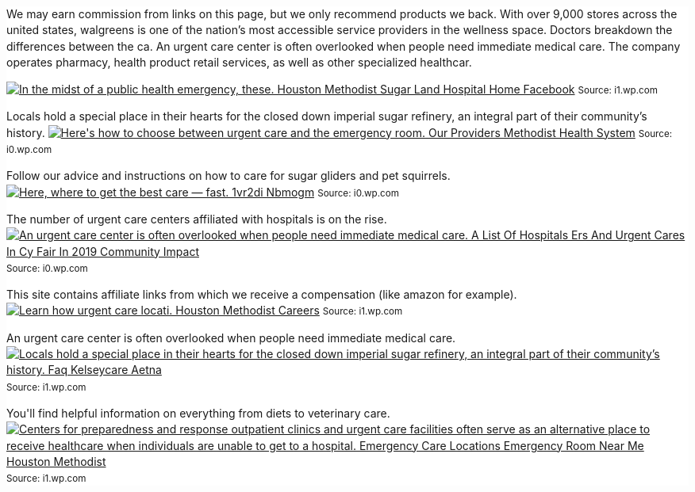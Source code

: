We may earn commission from links on this page, but we only recommend products we back. With over 9,000 stores across the united states, walgreens is one of the nation’s most accessible service providers in the wellness space. Doctors breakdown the differences between the ca. An urgent care center is often overlooked when people need immediate medical care. The company operates pharmacy, health product retail services, as well as other specialized healthcar.

[![In the midst of a public health emergency, these. Houston Methodist Sugar Land Hospital Home Facebook](https://i1.wp.com/encrypted-tbn0.gstatic.com/images?q=tbn:ANd9GcTJCicYA1vk_0t2q7M9HKxhHatBMogjegt_8A&amp;usqp=CAU "Houston Methodist Sugar Land Hospital Home Facebook")](https://i1.wp.com/lookaside.fbsbx.com/lookaside/crawler/media/?media_id=10158514928212742)
<small>Source: i1.wp.com</small>

Locals hold a special place in their hearts for the closed down imperial sugar refinery, an integral part of their community’s history.
[![Here&#039;s how to choose between urgent care and the emergency room. Our Providers Methodist Health System](https://i1.wp.com/encrypted-tbn0.gstatic.com/images?q=tbn:ANd9GcR3kPFaWv-ChaP2y2NIBXWdwyy0UCiAilDGHg&amp;usqp=CAU "Our Providers Methodist Health System")](https://i0.wp.com/www.methodisthealthsystem.org/cms/thumbnails/00/400x500//images/physicians/Trisha-allen-new.jpg)
<small>Source: i0.wp.com</small>

Follow our advice and instructions on how to care for sugar gliders and pet squirrels.
[![Here, where to get the best care — fast. 1vr2di Nbmogm](https://i0.wp.com/GxckxClE1fLCZM "1vr2di Nbmogm")](https://i0.wp.com/www.houstonmethodist.org/-/media/images/homepage/covid-19-stats-homepage.ashx?h=318&amp;mw=1382&amp;w=360&amp;hash=82E7478B041D3DF8547921219CFA02DD)
<small>Source: i0.wp.com</small>

The number of urgent care centers affiliated with hospitals is on the rise.
[![An urgent care center is often overlooked when people need immediate medical care. A List Of Hospitals Ers And Urgent Cares In Cy Fair In 2019 Community Impact](https://i0.wp.com/encrypted-tbn0.gstatic.com/images?q=tbn:ANd9GcSaZvqRZ0ZTjpcKoUt4YlkbECsKIGwuxwp61zb207HyR4jsiTyX-ayX2tJSdn7riI1o4d0&amp;usqp=CAU "A List Of Hospitals Ers And Urgent Cares In Cy Fair In 2019 Community Impact")](https://i0.wp.com/communityimpact.com/wp-content/uploads/2019/06/CYF-2019-06-29-2.jpg)
<small>Source: i0.wp.com</small>

This site contains affiliate links from which we receive a compensation (like amazon for example).
[![Learn how urgent care locati. Houston Methodist Careers](https://i0.wp.com/encrypted-tbn0.gstatic.com/images?q=tbn:ANd9GcQSgq10rhqNDie3XvacyS6Xnn1SdEMTBH5hxg&amp;usqp=CAU "Houston Methodist Careers")](https://i1.wp.com/www.houstonmethodistcareers.org/static/sites/www/files/images/mobile/locations/clear-lake/locations-clear-lake-image-02-mobile.jpg?1626359614)
<small>Source: i1.wp.com</small>

An urgent care center is often overlooked when people need immediate medical care.
[![Locals hold a special place in their hearts for the closed down imperial sugar refinery, an integral part of their community’s history. Faq Kelseycare Aetna](https://i1.wp.com/encrypted-tbn0.gstatic.com/images?q=tbn:ANd9GcSLr6VVFm4ESDZ7ja2rItrP89gYg2jKubs2dQ&amp;usqp=CAU "Faq Kelseycare Aetna")](https://i1.wp.com/www.kelseycare.com/Aetna/PublishingImages/faq/Aetna-FAQ.jpg)
<small>Source: i1.wp.com</small>

You&#039;ll find helpful information on everything from diets to veterinary care.
[![Centers for preparedness and response outpatient clinics and urgent care facilities often serve as an alternative place to receive healthcare when individuals are unable to get to a hospital. Emergency Care Locations Emergency Room Near Me Houston Methodist](https://i1.wp.com/encrypted-tbn0.gstatic.com/images?q=tbn:ANd9GcSSOSkFszJETfjniFf3-XxjyjJHuBjz5gdhHogn6C8BX6y5Qm1y4vFCqt6zh864xYJa6vs&amp;usqp=CAU "Emergency Care Locations Emergency Room Near Me Houston Methodist")](https://i1.wp.com/www.houstonmethodist.org/-/media/images/locations/emergency-departments/emergency-room-clearlake-18300-houstonmethodist-dr-480x274.ashx?mw=1382&amp;hash=B13111D91976DD390F38476444BC10C5)
<small>Source: i1.wp.com</small>

